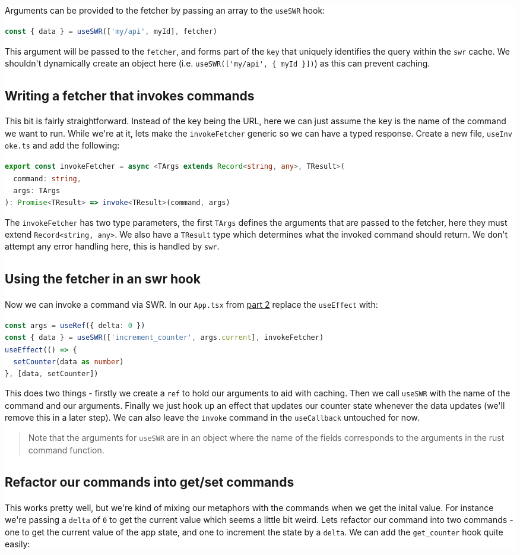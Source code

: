 Arguments can be provided to the fetcher by passing an array to the `useSWR` hook:

```typescript
const { data } = useSWR(['my/api', myId], fetcher)
```

This argument will be passed to the `fetcher`, and forms part of the `key` that uniquely identifies the query within the `swr` cache. We shouldn't dynamically create an object here (i.e. `useSWR(['my/api', { myId }])`) as this can prevent caching.

## Writing a fetcher that invokes commands

This bit is fairly straightforward. Instead of the key being the URL, here we can just assume the key is the name of the command we want to run. While we're at it, lets make the `invokeFetcher` generic so we can have a typed response. Create a new file, `useInvoke.ts` and add the following:

```typescript
export const invokeFetcher = async <TArgs extends Record<string, any>, TResult>(
  command: string,
  args: TArgs
): Promise<TResult> => invoke<TResult>(command, args)
```

The `invokeFetcher` has two type parameters, the first `TArgs` defines the arguments that are passed to the fetcher, here they must extend `Record<string, any>`. We also have a `TResult` type which determines what the invoked command should return. We don't attempt any error handling here, this is handled by `swr`.

## Using the fetcher in an swr hook

Now we can invoke a command via SWR. In our `App.tsx` from [part 2](/20210828_tauri_create_react_app_tutorial_part2) replace the `useEffect` with:

```typescript
const args = useRef({ delta: 0 })
const { data } = useSWR(['increment_counter', args.current], invokeFetcher)
useEffect(() => {
  setCounter(data as number)
}, [data, setCounter])
```

This does two things - firstly we create a `ref` to hold our arguments to aid with caching. Then we call `useSWR` with the name of the command and our arguments. Finally we just hook up an effect that updates our counter state whenever the data updates (we'll remove this in a later step). We can also leave the `invoke` command in the `useCallback` untouched for now.

> Note that the arguments for `useSWR` are in an object where the name of the fields corresponds to the arguments in the rust command function.

## Refactor our commands into get/set commands

This works pretty well, but we're kind of mixing our metaphors with the commands when we get the inital value. For instance we're passing a `delta` of `0` to get the current value which seems a little bit weird. Lets refactor our command into two commands - one to get the current value of the app state, and one to increment the state by a `delta`. We can add the `get_counter` hook quite easily:
